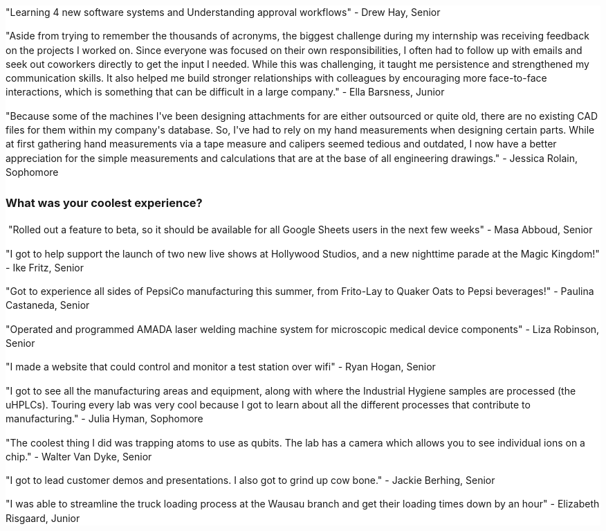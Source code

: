 "Learning 4 new software systems and Understanding approval workflows" - Drew Hay, Senior
​

"Aside from trying to remember the thousands of acronyms, the biggest challenge during my internship was receiving feedback on the projects I worked on. Since everyone was focused on their own responsibilities, I often had to follow up with emails and seek out coworkers directly to get the input I needed. While this was challenging, it taught me persistence and strengthened my communication skills. It also helped me build stronger relationships with colleagues by encouraging more face-to-face interactions, which is something that can be difficult in a large company." - Ella Barsness, Junior
​

"Because some of the machines I've been designing attachments for are either outsourced or quite old, there are no existing CAD files for them within my company's database. So, I've had to rely on my hand measurements when designing certain parts. While at first gathering hand measurements via a tape measure and calipers seemed tedious and outdated, I now have a better appreciation for the simple measurements and calculations that are at the base of all engineering drawings." - Jessica Rolain, Sophomore
​

### What was your coolest experience?
​
"Rolled out a feature to beta, so it should be available for all Google Sheets users in the next few weeks" - Masa Abboud, Senior
​

"I got to help support the launch of two new live shows at Hollywood Studios, and a new nighttime parade at the Magic Kingdom!" - Ike Fritz, Senior
​

"Got to experience all sides of PepsiCo manufacturing this summer, from Frito-Lay to Quaker Oats to Pepsi beverages!" - Paulina Castaneda, Senior
​

"Operated and programmed AMADA laser welding machine system for microscopic medical device components" - Liza Robinson, Senior
​

"I made a website that could control and monitor a test station over wifi" - Ryan Hogan, Senior
​

"I got to see all the manufacturing areas and equipment, along with where the Industrial Hygiene samples are processed (the uHPLCs). Touring every lab was very cool because I got to learn about all the different processes that contribute to manufacturing." - Julia Hyman, Sophomore
​

"The coolest thing I did was trapping atoms to use as qubits. The lab has a camera which allows you to see individual ions on a chip." - Walter Van Dyke, Senior
​

"I got to lead customer demos and presentations. I also got to grind up cow bone." - Jackie Berhing, Senior
​

"I was able to streamline the truck loading process at the Wausau branch and get their loading times down by an hour" - Elizabeth Risgaard, Junior
​
